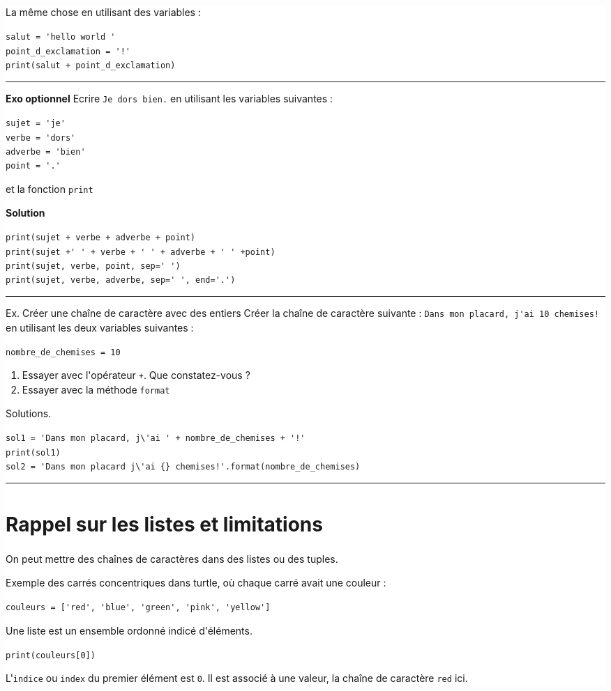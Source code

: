 La même chose en utilisant des variables :

    salut = 'hello world '
    point_d_exclamation = '!'
    print(salut + point_d_exclamation)

------
__Exo optionnel__
Ecrire `Je dors bien.` en utilisant les variables suivantes :

    sujet = 'je'
    verbe = 'dors'
    adverbe = 'bien'
    point = '.'

et la fonction `print`

__Solution__

    print(sujet + verbe + adverbe + point)
    print(sujet +' ' + verbe + ' ' + adverbe + ' ' +point)
    print(sujet, verbe, point, sep=' ')
    print(sujet, verbe, adverbe, sep=' ', end='.')

--------

Ex. Créer une chaîne de caractère avec des entiers
Créer la chaîne de caractère suivante :
`Dans mon placard, j'ai 10 chemises!`
en utilisant les deux variables suivantes :

    nombre_de_chemises = 10

1. Essayer avec l'opérateur `+`. Que constatez-vous ?
2. Essayer avec la méthode  `format`

Solutions.

    sol1 = 'Dans mon placard, j\'ai ' + nombre_de_chemises + '!'
    print(sol1)
    sol2 = 'Dans mon placard j\'ai {} chemises!'.format(nombre_de_chemises)



--------

# Rappel sur les listes et limitations
On peut mettre des chaînes de caractères dans des listes ou des tuples.

Exemple des carrés concentriques dans turtle, où chaque carré avait une couleur :

    couleurs = ['red', 'blue', 'green', 'pink', 'yellow']

Une liste est un ensemble ordonné indicé d'éléments.

    print(couleurs[0])

L'`indice` ou `index` du premier élément est `0`.
Il est associé à une valeur, la chaîne de caractère `red` ici.
